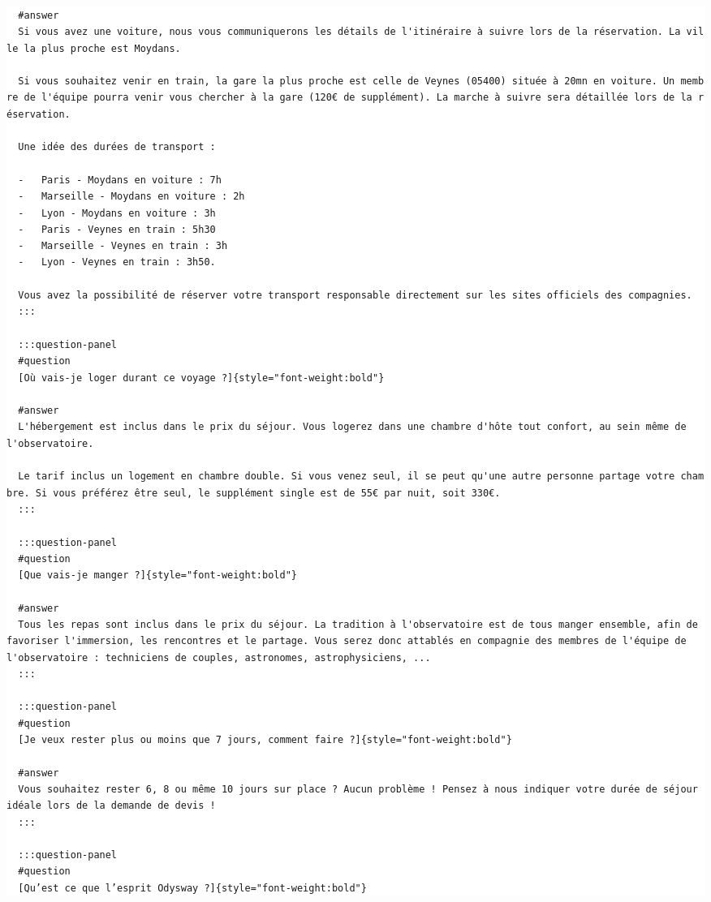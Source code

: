       #answer
      Si vous avez une voiture, nous vous communiquerons les détails de l'itinéraire à suivre lors de la réservation. La ville la plus proche est Moydans.
      
      Si vous souhaitez venir en train, la gare la plus proche est celle de Veynes (05400) située à 20mn en voiture. Un membre de l'équipe pourra venir vous chercher à la gare (120€ de supplément). La marche à suivre sera détaillée lors de la réservation.
      
      Une idée des durées de transport :
      
      -   Paris - Moydans en voiture : 7h
      -   Marseille - Moydans en voiture : 2h
      -   Lyon - Moydans en voiture : 3h
      -   Paris - Veynes en train : 5h30
      -   Marseille - Veynes en train : 3h
      -   Lyon - Veynes en train : 3h50.
      
      Vous avez la possibilité de réserver votre transport responsable directement sur les sites officiels des compagnies.
      :::

      :::question-panel
      #question
      [Où vais-je loger durant ce voyage ?]{style="font-weight:bold"}
      
      #answer
      L'hébergement est inclus dans le prix du séjour. Vous logerez dans une chambre d'hôte tout confort, au sein même de l'observatoire.
      
      Le tarif inclus un logement en chambre double. Si vous venez seul, il se peut qu'une autre personne partage votre chambre. Si vous préférez être seul, le supplément single est de 55€ par nuit, soit 330€.
      :::

      :::question-panel
      #question
      [Que vais-je manger ?]{style="font-weight:bold"}
      
      #answer
      Tous les repas sont inclus dans le prix du séjour. La tradition à l'observatoire est de tous manger ensemble, afin de favoriser l'immersion, les rencontres et le partage. Vous serez donc attablés en compagnie des membres de l'équipe de l'observatoire : techniciens de couples, astronomes, astrophysiciens, ...
      :::

      :::question-panel
      #question
      [Je veux rester plus ou moins que 7 jours, comment faire ?]{style="font-weight:bold"}
      
      #answer
      Vous souhaitez rester 6, 8 ou même 10 jours sur place ? Aucun problème ! Pensez à nous indiquer votre durée de séjour idéale lors de la demande de devis !
      :::

      :::question-panel
      #question
      [Qu’est ce que l’esprit Odysway ?]{style="font-weight:bold"}
      